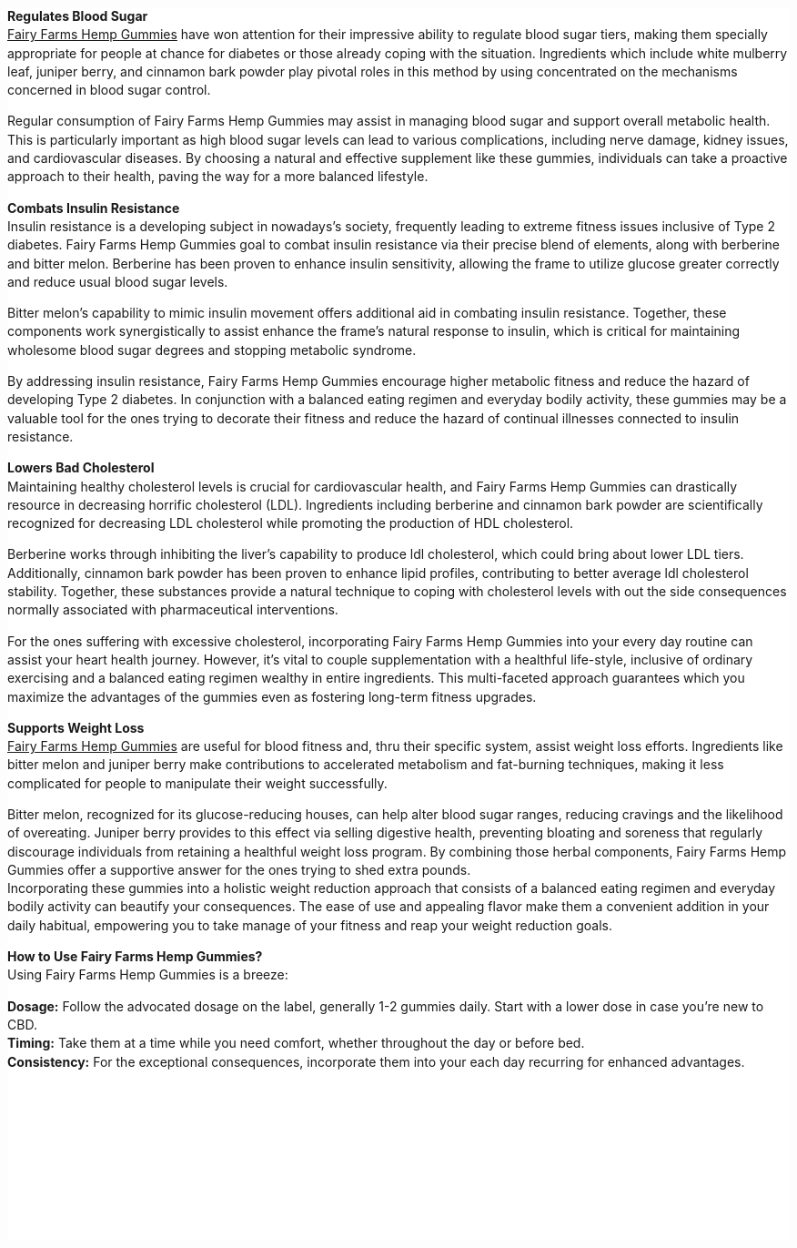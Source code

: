 <p><strong>Regulates Blood Sugar</strong><br /><a href="https://www.cbfnl.com/21h8">Fairy Farms Hemp Gummies</a> have won attention for their impressive ability to regulate blood sugar tiers, making them specially appropriate for people at chance for diabetes or those already coping with the situation. Ingredients which include white mulberry leaf, juniper berry, and cinnamon bark powder play pivotal roles in this method by using concentrated on the mechanisms concerned in blood sugar control.</p>
<p>Regular consumption of Fairy Farms Hemp Gummies may assist in managing blood sugar and support overall metabolic health. This is particularly important as high blood sugar levels can lead to various complications, including nerve damage, kidney issues, and cardiovascular diseases. By choosing a natural and effective supplement like these gummies, individuals can take a proactive approach to their health, paving the way for a more balanced lifestyle.</p>
<p><strong>Combats Insulin Resistance</strong><br />Insulin resistance is a developing subject in nowadays&rsquo;s society, frequently leading to extreme fitness issues inclusive of Type 2 diabetes. Fairy Farms Hemp Gummies goal to combat insulin resistance via their precise blend of elements, along with berberine and bitter melon. Berberine has been proven to enhance insulin sensitivity, allowing the frame to utilize glucose greater correctly and reduce usual blood sugar levels.</p>
<p>Bitter melon&rsquo;s capability to mimic insulin movement offers additional aid in combating insulin resistance. Together, these components work synergistically to assist enhance the frame&rsquo;s natural response to insulin, which is critical for maintaining wholesome blood sugar degrees and stopping metabolic syndrome.</p>
<p>By addressing insulin resistance, Fairy Farms Hemp Gummies encourage higher metabolic fitness and reduce the hazard of developing Type 2 diabetes. In conjunction with a balanced eating regimen and everyday bodily activity, these gummies may be a valuable tool for the ones trying to decorate their fitness and reduce the hazard of continual illnesses connected to insulin resistance.</p>
<p><strong>Lowers Bad Cholesterol</strong><br />Maintaining healthy cholesterol levels is crucial for cardiovascular health, and Fairy Farms Hemp Gummies can drastically resource in decreasing horrific cholesterol (LDL). Ingredients including berberine and cinnamon bark powder are scientifically recognized for decreasing LDL cholesterol while promoting the production of HDL cholesterol.</p>
<p>Berberine works through inhibiting the liver&rsquo;s capability to produce ldl cholesterol, which could bring about lower LDL tiers. Additionally, cinnamon bark powder has been proven to enhance lipid profiles, contributing to better average ldl cholesterol stability. Together, these substances provide a natural technique to coping with cholesterol levels with out the side consequences normally associated with pharmaceutical interventions.</p>
<p>For the ones suffering with excessive cholesterol, incorporating Fairy Farms Hemp Gummies into your every day routine can assist your heart health journey. However, it&rsquo;s vital to couple supplementation with a healthful life-style, inclusive of ordinary exercising and a balanced eating regimen wealthy in entire ingredients. This multi-faceted approach guarantees which you maximize the advantages of the gummies even as fostering long-term fitness upgrades.</p>
<p><strong>Supports Weight Loss</strong><br /><a href="https://www.cbfnl.com/21h8">Fairy Farms Hemp Gummies</a> are useful for blood fitness and, thru their specific system, assist weight loss efforts. Ingredients like bitter melon and juniper berry make contributions to accelerated metabolism and fat-burning techniques, making it less complicated for people to manipulate their weight successfully.</p>
<p>Bitter melon, recognized for its glucose-reducing houses, can help alter blood sugar ranges, reducing cravings and the likelihood of overeating. Juniper berry provides to this effect via selling digestive health, preventing bloating and soreness that regularly discourage individuals from retaining a healthful weight loss program. By combining those herbal components, Fairy Farms Hemp Gummies offer a supportive answer for the ones trying to shed extra pounds.<br />Incorporating these gummies into a holistic weight reduction approach that consists of a balanced eating regimen and everyday bodily activity can beautify your consequences. The ease of use and appealing flavor make them a convenient addition in your daily habitual, empowering you to take manage of your fitness and reap your weight reduction goals.</p>
<p><strong>How to Use Fairy Farms Hemp Gummies?</strong><br />Using Fairy Farms Hemp Gummies is a breeze:</p>
<p><strong>Dosage:</strong> Follow the advocated dosage on the label, generally 1-2 gummies daily. Start with a lower dose in case you&rsquo;re new to CBD.<br /><strong>Timing:</strong> Take them at a time while you need comfort, whether throughout the day or before bed.<br /><strong>Consistency:</strong> For the exceptional consequences, incorporate them into your each day recurring for enhanced advantages.</p>
<h3>&nbsp;</h3>
<h3>&nbsp;</h3>
<h3>&nbsp;</h3>
<h3>&nbsp;</h3>